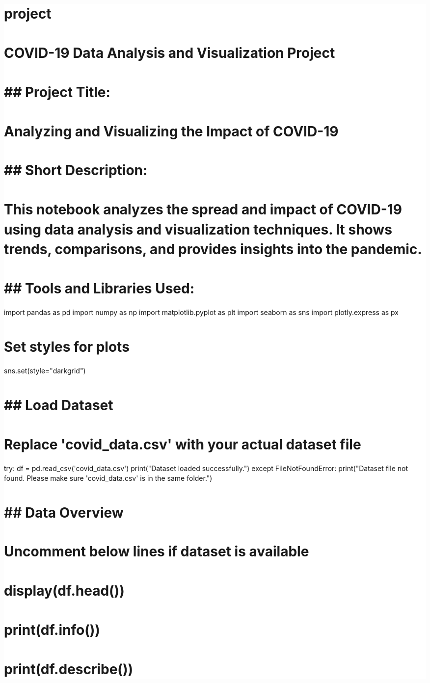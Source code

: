 # project
# COVID-19 Data Analysis and Visualization Project

# ## Project Title:
# Analyzing and Visualizing the Impact of COVID-19

# ## Short Description:
# This notebook analyzes the spread and impact of COVID-19 using data analysis and visualization techniques. It shows trends, comparisons, and provides insights into the pandemic.

# ## Tools and Libraries Used:
import pandas as pd
import numpy as np
import matplotlib.pyplot as plt
import seaborn as sns
import plotly.express as px

# Set styles for plots
sns.set(style="darkgrid")

# ## Load Dataset
# Replace 'covid_data.csv' with your actual dataset file
try:
    df = pd.read_csv('covid_data.csv')
    print("Dataset loaded successfully.")
except FileNotFoundError:
    print("Dataset file not found. Please make sure 'covid_data.csv' is in the same folder.")

# ## Data Overview
# Uncomment below lines if dataset is available
# display(df.head())
# print(df.info())
# print(df.describe())
